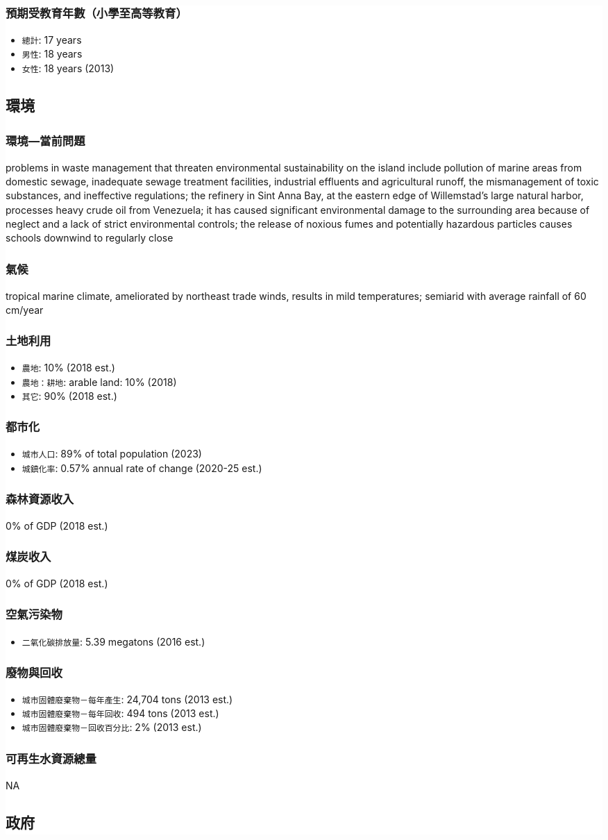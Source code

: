 ### 預期受教育年數（小學至高等教育）
- `總計`: 17 years
- `男性`: 18 years
- `女性`: 18 years (2013)

## 環境

### 環境—當前問題
problems in waste management that threaten environmental sustainability on the island include pollution of marine areas from domestic sewage, inadequate sewage treatment facilities, industrial effluents and agricultural runoff, the mismanagement of toxic substances, and ineffective regulations; the refinery in Sint Anna Bay, at the eastern edge of Willemstad’s large natural harbor, processes heavy crude oil from Venezuela; it has caused significant environmental damage to the surrounding area because of neglect and a lack of strict environmental controls; the release of noxious fumes and potentially hazardous particles causes schools downwind to regularly close

### 氣候
tropical marine climate, ameliorated by northeast trade winds, results in mild temperatures; semiarid with average rainfall of 60 cm/year

### 土地利用
- `農地`: 10% (2018 est.)
- `農地：耕地`: arable land: 10% (2018)
- `其它`: 90% (2018 est.)

### 都市化
- `城市人口`: 89% of total population (2023)
- `城鎮化率`: 0.57% annual rate of change (2020-25 est.)

### 森林資源收入
0% of GDP (2018 est.)

### 煤炭收入
0% of GDP (2018 est.)

### 空氣污染物
- `二氧化碳排放量`: 5.39 megatons (2016 est.)

### 廢物與回收
- `城市固體廢棄物－每年產生`: 24,704 tons (2013 est.)
- `城市固體廢棄物－每年回收`: 494 tons (2013 est.)
- `城市固體廢棄物－回收百分比`: 2% (2013 est.)

### 可再生水資源總量
NA

## 政府
